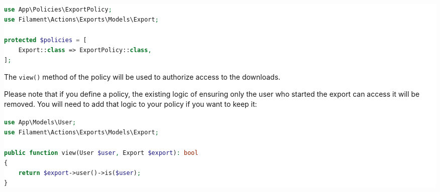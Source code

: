 ```php
use App\Policies\ExportPolicy;
use Filament\Actions\Exports\Models\Export;

protected $policies = [
    Export::class => ExportPolicy::class,
];
```

The `view()` method of the policy will be used to authorize access to the downloads.

Please note that if you define a policy, the existing logic of ensuring only the user who started the export can access it will be removed. You will need to add that logic to your policy if you want to keep it:

```php
use App\Models\User;
use Filament\Actions\Exports\Models\Export;

public function view(User $user, Export $export): bool
{
    return $export->user()->is($user);
}
```
